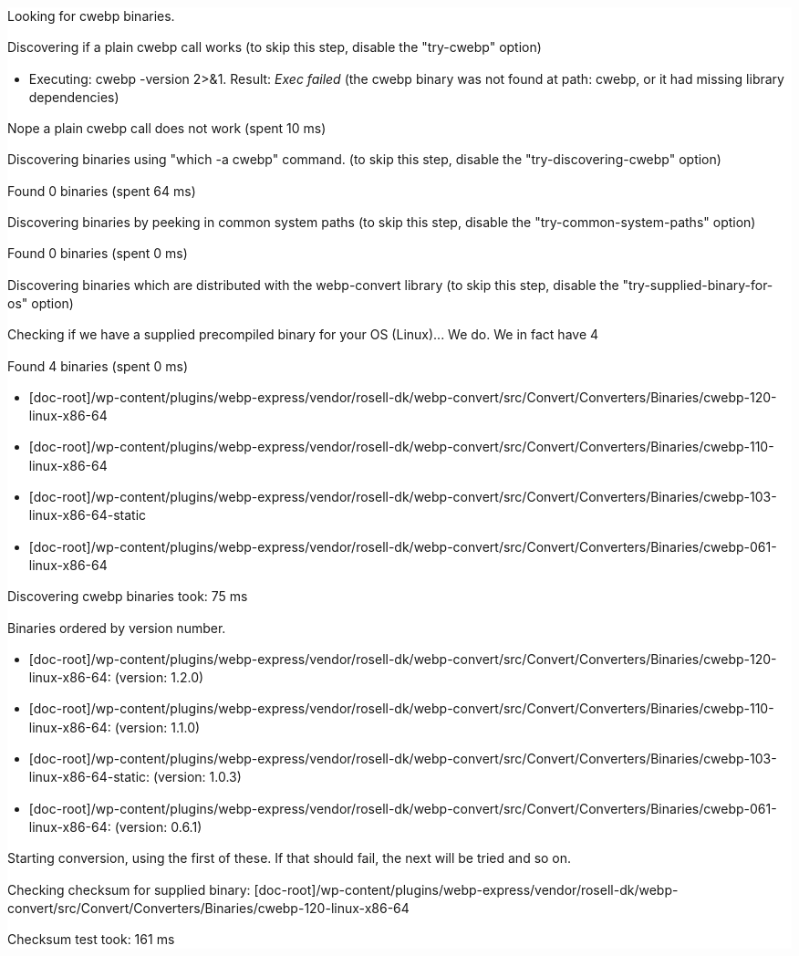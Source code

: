 Looking for cwebp binaries.

Discovering if a plain cwebp call works (to skip this step, disable the "try-cwebp" option)

- Executing: cwebp -version 2>&1. Result: *Exec failed* (the cwebp binary was not found at path: cwebp, or it had missing library dependencies)

Nope a plain cwebp call does not work (spent 10 ms)

Discovering binaries using "which -a cwebp" command. (to skip this step, disable the "try-discovering-cwebp" option)

Found 0 binaries (spent 64 ms)

Discovering binaries by peeking in common system paths (to skip this step, disable the "try-common-system-paths" option)

Found 0 binaries (spent 0 ms)

Discovering binaries which are distributed with the webp-convert library (to skip this step, disable the "try-supplied-binary-for-os" option)

Checking if we have a supplied precompiled binary for your OS (Linux)... We do. We in fact have 4

Found 4 binaries (spent 0 ms)

- [doc-root]/wp-content/plugins/webp-express/vendor/rosell-dk/webp-convert/src/Convert/Converters/Binaries/cwebp-120-linux-x86-64

- [doc-root]/wp-content/plugins/webp-express/vendor/rosell-dk/webp-convert/src/Convert/Converters/Binaries/cwebp-110-linux-x86-64

- [doc-root]/wp-content/plugins/webp-express/vendor/rosell-dk/webp-convert/src/Convert/Converters/Binaries/cwebp-103-linux-x86-64-static

- [doc-root]/wp-content/plugins/webp-express/vendor/rosell-dk/webp-convert/src/Convert/Converters/Binaries/cwebp-061-linux-x86-64

Discovering cwebp binaries took: 75 ms


Binaries ordered by version number.

- [doc-root]/wp-content/plugins/webp-express/vendor/rosell-dk/webp-convert/src/Convert/Converters/Binaries/cwebp-120-linux-x86-64: (version: 1.2.0)

- [doc-root]/wp-content/plugins/webp-express/vendor/rosell-dk/webp-convert/src/Convert/Converters/Binaries/cwebp-110-linux-x86-64: (version: 1.1.0)

- [doc-root]/wp-content/plugins/webp-express/vendor/rosell-dk/webp-convert/src/Convert/Converters/Binaries/cwebp-103-linux-x86-64-static: (version: 1.0.3)

- [doc-root]/wp-content/plugins/webp-express/vendor/rosell-dk/webp-convert/src/Convert/Converters/Binaries/cwebp-061-linux-x86-64: (version: 0.6.1)

Starting conversion, using the first of these. If that should fail, the next will be tried and so on.

Checking checksum for supplied binary: [doc-root]/wp-content/plugins/webp-express/vendor/rosell-dk/webp-convert/src/Convert/Converters/Binaries/cwebp-120-linux-x86-64

Checksum test took: 161 ms
